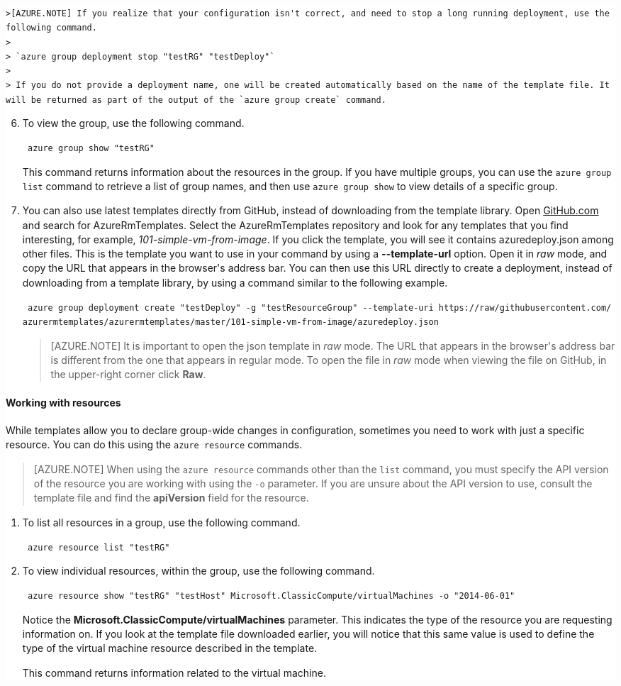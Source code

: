 
	>[AZURE.NOTE] If you realize that your configuration isn't correct, and need to stop a long running deployment, use the following command.
	>
	> `azure group deployment stop "testRG" "testDeploy"`
	>
	> If you do not provide a deployment name, one will be created automatically based on the name of the template file. It will be returned as part of the output of the `azure group create` command.

6. To view the group, use the following command.

		azure group show "testRG"

	This command returns information about the resources in the group. If you have multiple groups, you can use the `azure group list` command to retrieve a list of group names, and then use `azure group show` to view details of a specific group.

7. You can also use latest templates directly from GitHub, instead of downloading from the template library. Open [GitHub.com](http://www.github.com) and search for AzureRmTemplates. Select the AzureRmTemplates repository and look for any templates that you find interesting, for example, _101-simple-vm-from-image_. If you click the template, you will see it contains azuredeploy.json among other files. This is the template you want to use in your command by using a **--template-url** option. Open it in _raw_ mode, and copy the URL that appears in the browser's address bar. You can then use this URL directly to create a deployment, instead of downloading from a template library, by using a command similar to the following example.

		azure group deployment create "testDeploy" -g "testResourceGroup" --template-uri https://raw/githubusercontent.com/azurermtemplates/azurermtemplates/master/101-simple-vm-from-image/azuredeploy.json

	> [AZURE.NOTE] It is important to open the json template in _raw_ mode. The URL that appears in the browser's address bar is different from the one that appears in regular mode. To open the file in _raw_ mode when viewing the file on GitHub, in the upper-right corner click **Raw**.

#### Working with resources

While templates allow you to declare group-wide changes in configuration, sometimes you need to work with just a specific resource. You can do this using the `azure resource` commands.

> [AZURE.NOTE] When using the `azure resource` commands other than the `list` command, you must specify the API version of the resource you are working with using the `-o` parameter. If you are unsure about the API version to use, consult the template file and find the **apiVersion** field for the resource.

1. To list all resources in a group, use the following command.

		azure resource list "testRG"

2. To view individual resources, within the group, use the following command.

		azure resource show "testRG" "testHost" Microsoft.ClassicCompute/virtualMachines -o "2014-06-01"

	Notice the **Microsoft.ClassicCompute/virtualMachines** parameter. This indicates the type of the resource you are requesting information on. If you look at the template file downloaded earlier, you will notice that this same value is used to define the type of the virtual machine resource described in the template.

	This command returns information related to the virtual machine.


[signuporg]: http://www.windowsazure.com/documentation/articles/sign-up-organization/
[adtenant]: http://technet.microsoft.com/zh-cn/library/jj573650#createAzureTenant
[portal]: https://manage.windowsazure.com/
[clisetup]: /documentation/articles/xplat-cli
[psrm]: http://go.microsoft.com/fwlink/?LinkId=394760